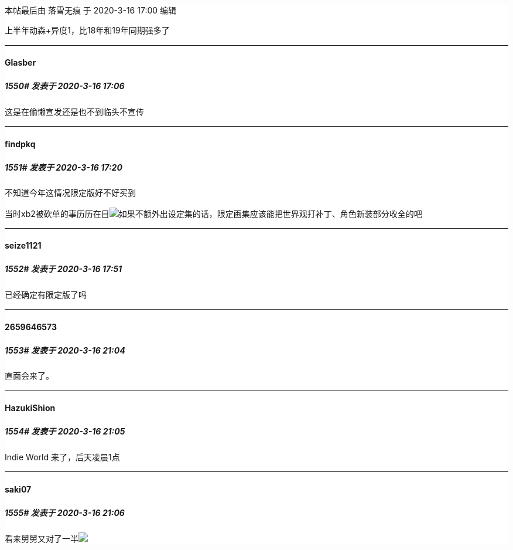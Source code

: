
 本帖最后由 落雪无痕 于 2020-3-16 17:00 编辑 

上半年动森+异度1，比18年和19年同期强多了


-----

####  Glasber  
##### 1550#       发表于 2020-3-16 17:06


这是在偷懒宣发还是也不到临头不宣传


-----

####  findpkq  
##### 1551#       发表于 2020-3-16 17:20


不知道今年这情况限定版好不好买到

当时xb2被砍单的事历历在目<img src="https://static.saraba1st.com/image/smiley/face2017/001.png" referrerpolicy="no-referrer">如果不额外出设定集的话，限定画集应该能把世界观打补丁、角色新装部分收全的吧


-----

####  seize1121  
##### 1552#       发表于 2020-3-16 17:51


已经确定有限定版了吗


-----

####  2659646573  
##### 1553#       发表于 2020-3-16 21:04


直面会来了。


-----

####  HazukiShion  
##### 1554#       发表于 2020-3-16 21:05


Indie World 来了，后天凌晨1点


-----

####  saki07  
##### 1555#       发表于 2020-3-16 21:06


看来舅舅又对了一半<img src="https://static.saraba1st.com/image/smiley/face2017/037.png" referrerpolicy="no-referrer">
